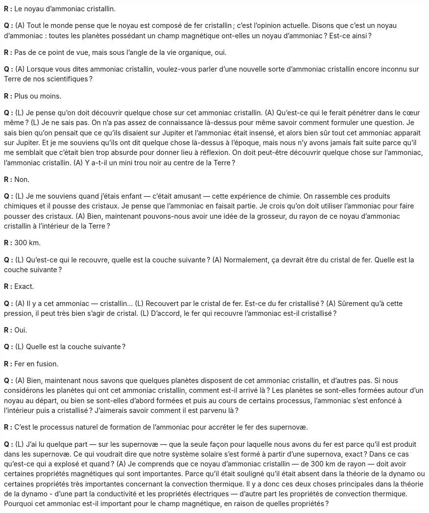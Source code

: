 **R :** Le noyau d’ammoniac cristallin.

**Q :** (A) Tout le monde pense que le noyau est composé de fer cristallin ; c’est l’opinion actuelle. Disons que c’est un noyau d’ammoniac : toutes les planètes possédant un champ magnétique ont-elles un noyau d’ammoniac ? Est-ce ainsi ?

**R :** Pas de ce point de vue, mais sous l’angle de la vie organique, oui.

**Q :** (A) Lorsque vous dites ammoniac cristallin, voulez-vous parler d’une nouvelle sorte d’ammoniac cristallin encore inconnu sur Terre de nos scientifiques ?

**R :** Plus ou moins.

**Q :** (L) Je pense qu’on doit découvrir quelque chose sur cet ammoniac cristallin. (A) Qu’est-ce qui le ferait pénétrer dans le cœur même ? (L) Je ne sais pas. On n’a pas assez de connaissance là-dessus pour même savoir comment formuler une question. Je sais bien qu’on pensait que ce qu’ils disaient sur Jupiter et l’ammoniac était insensé, et alors bien sûr tout cet ammoniac apparait sur Jupiter. Et je me souviens qu’ils ont dit quelque chose là-dessus à l’époque, mais nous n’y avons jamais fait suite parce qu’il me semblait que c’était bien trop absurde pour donner lieu à réflexion. On doit peut-être découvrir quelque chose sur l’ammoniac, l’ammoniac cristallin. (A) Y a-t-il un mini trou noir au centre de la Terre ?

**R :** Non.

**Q :** (L) Je me souviens quand j’étais enfant — c’était amusant — cette expérience de chimie. On rassemble ces produits chimiques et il pousse des cristaux. Je pense que l’ammoniac en faisait partie. Je crois qu’on doit utiliser l’ammoniac pour faire pousser des cristaux. (A) Bien, maintenant pouvons-nous avoir une idée de la grosseur, du rayon de ce noyau d’ammoniac cristallin à l’intérieur de la Terre ?

**R :** 300 km.

**Q :** (L) Qu’est-ce qui le recouvre, quelle est la couche suivante ? (A) Normalement, ça devrait être du cristal de fer. Quelle est la couche suivante ?

**R :** Exact.

**Q :** (A) Il y a cet ammoniac — cristallin… (L) Recouvert par le cristal de fer. Est-ce du fer cristallisé ? (A) Sûrement qu’à cette pression, il peut très bien s’agir de cristal. (L) D’accord, le fer qui recouvre l’ammoniac est-il cristallisé ?

**R :** Oui.

**Q :** (L) Quelle est la couche suivante ?

**R :** Fer en fusion.

**Q :** (A) Bien, maintenant nous savons que quelques planètes disposent de cet ammoniac cristallin, et d’autres pas. Si nous considérons les planètes qui ont cet ammoniac cristallin, comment est-il arrivé là ? Les planètes se sont-elles formées autour d’un noyau au départ, ou bien se sont-elles d’abord formées et puis au cours de certains processus, l’ammoniac s’est enfoncé à l’intérieur puis a cristallisé ? J’aimerais savoir comment il est parvenu là ?

**R :** C’est le processus naturel de formation de l’ammoniac pour accréter le fer des supernovæ.

**Q :** (L) J’ai lu quelque part — sur les supernovæ — que la seule façon pour laquelle nous avons du fer est parce qu’il est produit dans les supernovæ. Ce qui voudrait dire que notre système solaire s’est formé à partir d’une supernova, exact ? Dans ce cas qu’est-ce qui a explosé et quand ? (A) Je comprends que ce noyau d’ammoniac cristallin — de 300 km de rayon — doit avoir certaines propriétés magnétiques qui sont importantes. Parce qu’il était souligné qu’il était absent dans la théorie de la dynamo ou certaines propriétés très importantes concernant la convection thermique. Il y a donc ces deux choses principales dans la théorie de la dynamo - d’une part la conductivité et les propriétés électriques — d’autre part les propriétés de convection thermique. Pourquoi cet ammoniac est-il important pour le champ magnétique, en raison de quelles propriétés ?
